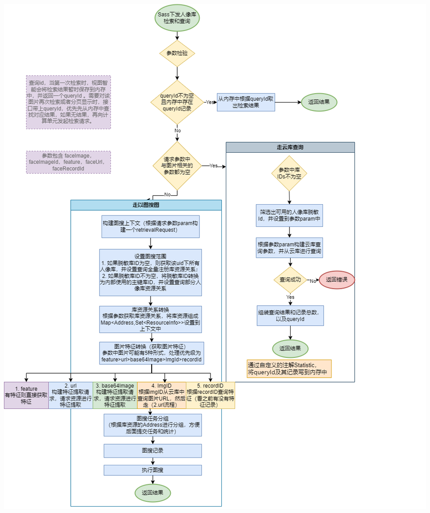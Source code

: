 ![人像库检索和查询-流程图.drawio](%E5%AD%A6%E4%B9%A0%E7%AC%94%E8%AE%B0.assets/%E4%BA%BA%E5%83%8F%E5%BA%93%E6%A3%80%E7%B4%A2%E5%92%8C%E6%9F%A5%E8%AF%A2-%E6%B5%81%E7%A8%8B%E5%9B%BE.drawio.png)
